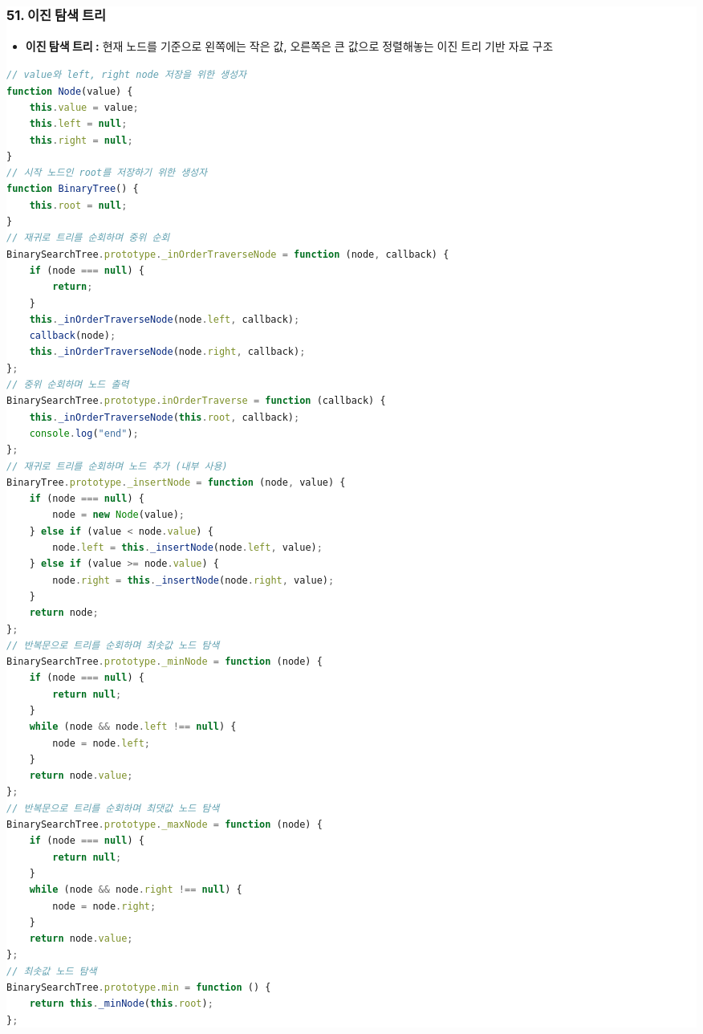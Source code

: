 ### 51. 이진 탐색 트리

- **이진 탐색 트리 :** 현재 노드를 기준으로 왼쪽에는 작은 값, 오른쪽은 큰 값으로 정렬해놓는 이진 트리 기반 자료 구조

```jsx
// value와 left, right node 저장을 위한 생성자
function Node(value) {
	this.value = value;
	this.left = null;
	this.right = null;
}
// 시작 노드인 root를 저장하기 위한 생성자
function BinaryTree() {
	this.root = null;
}
// 재귀로 트리를 순회하며 중위 순회
BinarySearchTree.prototype._inOrderTraverseNode = function (node, callback) {
	if (node === null) {
		return;
	}
	this._inOrderTraverseNode(node.left, callback);
	callback(node);
	this._inOrderTraverseNode(node.right, callback);
};
// 중위 순회하며 노드 출력
BinarySearchTree.prototype.inOrderTraverse = function (callback) {
	this._inOrderTraverseNode(this.root, callback);
	console.log("end");
};
// 재귀로 트리를 순회하며 노드 추가 (내부 사용)
BinaryTree.prototype._insertNode = function (node, value) {
	if (node === null) {
		node = new Node(value);
	} else if (value < node.value) {
		node.left = this._insertNode(node.left, value);
	} else if (value >= node.value) {
		node.right = this._insertNode(node.right, value);
	}
	return node;
};
// 반복문으로 트리를 순회하며 최솟값 노드 탐색
BinarySearchTree.prototype._minNode = function (node) {
	if (node === null) {
		return null;
	}
	while (node && node.left !== null) {
		node = node.left;
	}
	return node.value;
};
// 반복문으로 트리를 순회하며 최댓값 노드 탐색
BinarySearchTree.prototype._maxNode = function (node) {
	if (node === null) {
		return null;
	}
	while (node && node.right !== null) {
		node = node.right;
	}
	return node.value;
};
// 최솟값 노드 탐색
BinarySearchTree.prototype.min = function () {
	return this._minNode(this.root);
};
```